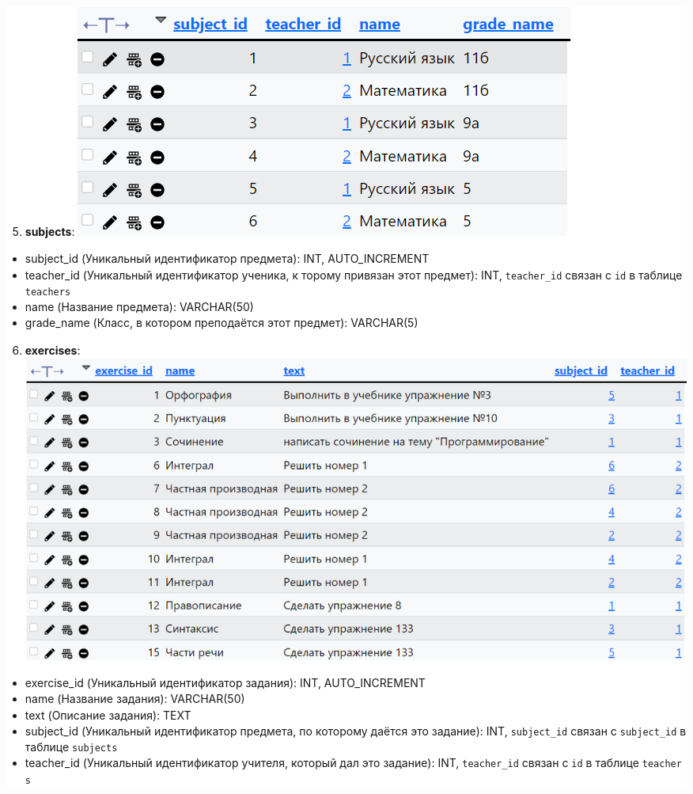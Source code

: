 5. **subjects**: ![alt-текст](https://github.com/MaksikLastik/Coursework/blob/main/image%20for%20README/База%20данных%20subjects.png)
- subject_id (Уникальный идентификатор предмета): INT, AUTO_INCREMENT
- teacher_id (Уникальный идентификатор ученика, к торому привязан этот предмет): INT, `teacher_id` связан с `id` в таблице `teachers`
- name (Название предмета): VARCHAR(50)
- grade_name (Класс, в котором преподаётся этот предмет): VARCHAR(5)
6. **exercises**: ![alt-текст](https://github.com/MaksikLastik/Coursework/blob/main/image%20for%20README/База%20данных%20exercises.png)
- exercise_id (Уникальный идентификатор задания): INT, AUTO_INCREMENT
- name (Название задания): VARCHAR(50)
- text (Описание задания): TEXT
- subject_id (Уникальный идентификатор предмета, по которому даётся это задание): INT, `subject_id` связан с `subject_id` в таблице `subjects`
- teacher_id (Уникальный идентификатор учителя, который дал это задание): INT, `teacher_id` связан с `id` в таблице `teachers`
